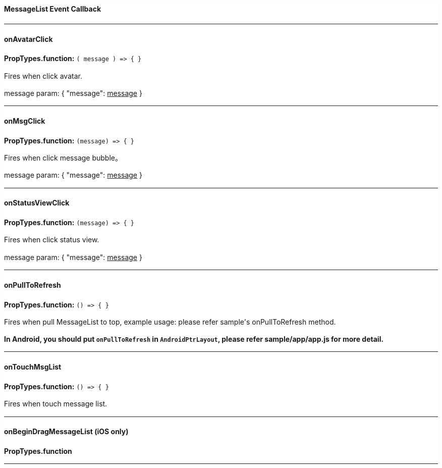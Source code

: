 #### MessageList Event Callback

------

#### onAvatarClick

**PropTypes.function:** ```( message ) => { }```

Fires when click avatar.

message param: { "message":  [message](./Models.md#message)  }

------

#### onMsgClick

**PropTypes.function:**  ```(message) => { } ```

Fires when click message bubble。

message param: { "message":  [message](./Models.md#message)  }

------

#### onStatusViewClick

**PropTypes.function:**  ```(message) => { } ```

Fires when click status view.

message param: { "message":  [message](./Models.md#message)  }

------

#### onPullToRefresh

**PropTypes.function:** ```() => { } ```

Fires when pull MessageList to top, example usage: please refer sample's onPullToRefresh method.

**In Android, you should put `onPullToRefresh` in `AndroidPtrLayout`, please refer sample/app/app.js for more detail.**

------

#### onTouchMsgList

**PropTypes.function:** ```() => { } ```

Fires when touch message list.

------

#### onBeginDragMessageList (iOS only)

**PropTypes.function**

------

